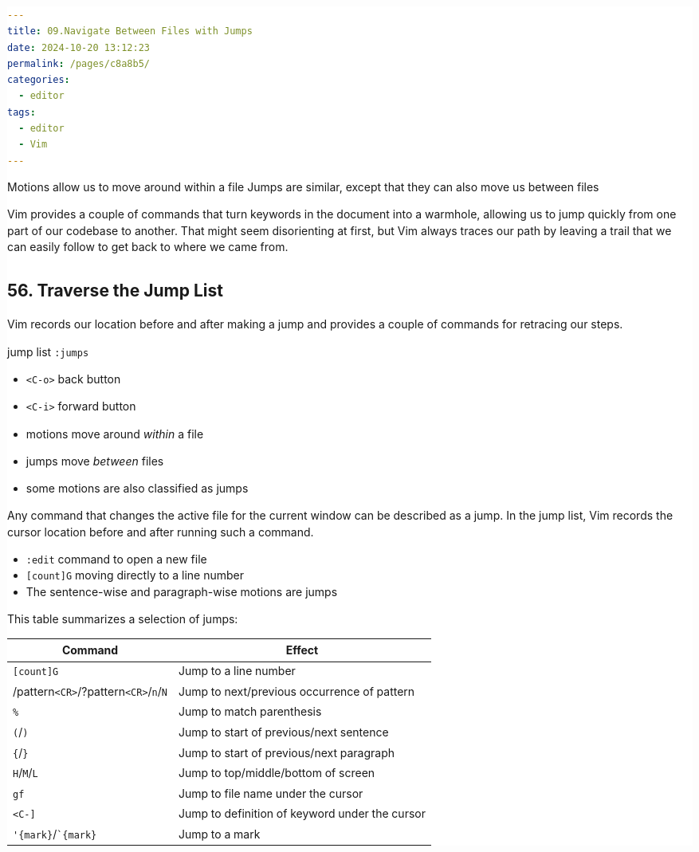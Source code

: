 ```yaml
---
title: 09.Navigate Between Files with Jumps
date: 2024-10-20 13:12:23
permalink: /pages/c8a8b5/
categories: 
  - editor
tags: 
  - editor
  - Vim
---
```


Motions allow us to move around within a file
Jumps are similar, except that they can also move us between files

Vim provides a couple of commands that turn keywords in the document into a warmhole, allowing us to jump quickly from one part of our codebase to another. That might seem disorienting at first, but Vim always traces our path by leaving a trail that we can easily follow to get back to where we came from.

## 56. Traverse the Jump List

Vim records our location before and after making a jump and provides a couple of commands for retracing our steps.

jump list `:jumps`

- `<C-o>` back button
- `<C-i>` forward button

- motions move around _within_ a file
- jumps move _between_ files
- some motions are also classified as jumps

Any command that changes the active file for the current window can be described as a jump. In the jump list, Vim records the cursor location before and after running such a command.

- `:edit` command to open a new file
- `[count]G` moving directly to a line number
- The sentence-wise and paragraph-wise motions are jumps

This table summarizes a selection of jumps:

| Command                               | Effect                                         |
| ------------------------------------- | ---------------------------------------------- |
| `[count]G`                            | Jump to a line number                          |
| /pattern`<CR>`/?pattern`<CR>`/`n`/`N` | Jump to next/previous occurrence of pattern    |
| `%`                                   | Jump to match parenthesis                      |
| `(`/`)`                               | Jump to start of previous/next sentence        |
| `{`/`}`                               | Jump to start of previous/next paragraph       |
| `H`/`M`/`L`                           | Jump to top/middle/bottom of screen            |
| `gf`                                  | Jump to file name under the cursor             |
| `<C-]`                                | Jump to definition of keyword under the cursor |
| `'{mark}`/<code>\`{mark}</code>       | Jump to a mark                                 |
